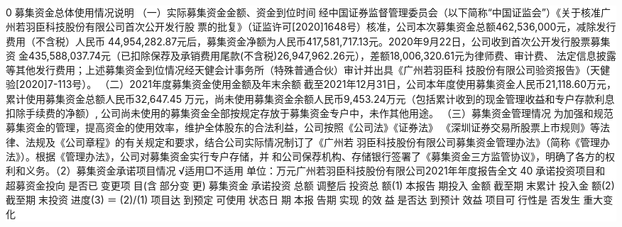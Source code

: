 0
募集资金总体使用情况说明
（一）实际募集资金金额、资金到位时间
经中国证券监督管理委员会（以下简称“中国证监会”）《关于核准广州若羽臣科技股份有限公司首次公开发行股
票的批复》（证监许可[2020]1648号）核准，公司本次募集资金总额462,536,000元，减除发行费用（不含税）人民币
44,954,282.87元后，募集资金净额为人民币417,581,717.13元。2020年9月22日，公司收到首次公开发行股票募集资
金435,588,037.74元（已扣除保荐及承销费用尾款(不含税)26,947,962.26元），差额18,006,320.61元为律师费、审计费、
法定信息披露等其他发行费用；上述募集资金到位情况经天健会计事务所（特殊普通合伙）审计并出具《广州若羽臣科
技股份有限公司验资报告》（天健验[2020]7-113号）。
（二）2021年度募集资金使用金额及年末余额
截至2021年12月31日，公司本年度使用募集资金人民币21,118.60万元，累计使用募集资金总额人民币32,647.45
万元，尚未使用募集资金余额人民币9,453.24万元（包括累计收到的现金管理收益和专户存款利息扣除手续费的净额）,
公司尚未使用的募集资金全部按规定存放于募集资金专户中，未作其他用途。
（三）募集资金管理情况
为加强和规范募集资金的管理，提高资金的使用效率，维护全体股东的合法利益，公司按照《公司法》《证券法》
《深圳证券交易所股票上市规则》等法律、法规及《公司章程》的有关规定和要求，结合公司实际情况制订了《广州若
羽臣科技股份有限公司募集资金管理办法》（简称《管理办法》）。根据《管理办法》，公司对募集资金实行专户存储，并
和公司保荐机构、存储银行签署了《募集资金三方监管协议》，明确了各方的权利和义务。（2）募集资金承诺项目情况
√适用□不适用
单位：万元广州若羽臣科技股份有限公司2021年年度报告全文
40
承诺投资项目和
超募资金投向
是否已
变更项
目(含
部分变
更)
募集资金
承诺投资
总额
调整后
投资总
额(1)
本报告
期投入
金额
截至期
末累计
投入金
额(2)
截至期
末投资
进度(3)
＝
(2)/(1)
项目达
到预定
可使用
状态日
期
本报
告期
实现
的效
益
是否达
到预计
效益
项目可
行性是
否发生
重大变
化